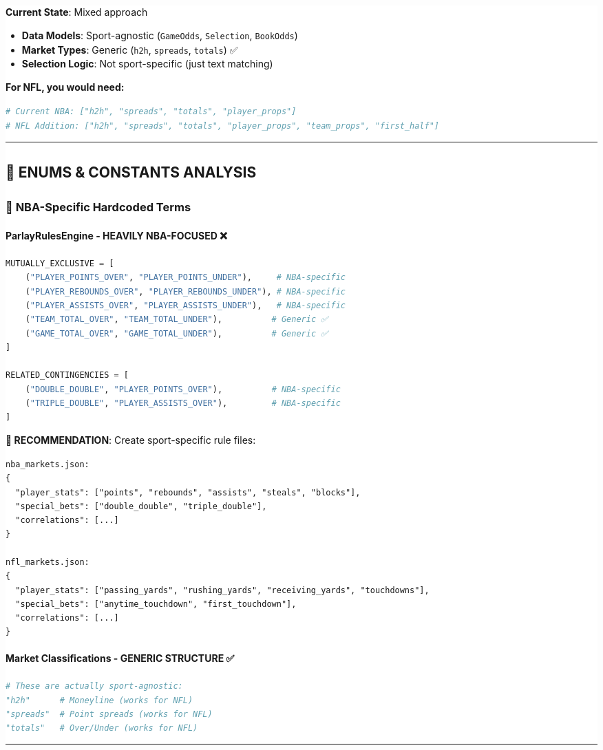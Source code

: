 **Current State**: Mixed approach
- **Data Models**: Sport-agnostic (`GameOdds`, `Selection`, `BookOdds`)
- **Market Types**: Generic (`h2h`, `spreads`, `totals`) ✅
- **Selection Logic**: Not sport-specific (just text matching)

**For NFL, you would need:**
```python
# Current NBA: ["h2h", "spreads", "totals", "player_props"]
# NFL Addition: ["h2h", "spreads", "totals", "player_props", "team_props", "first_half"]
```

---

## 🧠 ENUMS & CONSTANTS ANALYSIS

### 🔴 **NBA-Specific Hardcoded Terms**

#### **ParlayRulesEngine** - HEAVILY NBA-FOCUSED ❌
```python
MUTUALLY_EXCLUSIVE = [
    ("PLAYER_POINTS_OVER", "PLAYER_POINTS_UNDER"),     # NBA-specific
    ("PLAYER_REBOUNDS_OVER", "PLAYER_REBOUNDS_UNDER"), # NBA-specific  
    ("PLAYER_ASSISTS_OVER", "PLAYER_ASSISTS_UNDER"),   # NBA-specific
    ("TEAM_TOTAL_OVER", "TEAM_TOTAL_UNDER"),          # Generic ✅
    ("GAME_TOTAL_OVER", "GAME_TOTAL_UNDER"),          # Generic ✅
]

RELATED_CONTINGENCIES = [
    ("DOUBLE_DOUBLE", "PLAYER_POINTS_OVER"),          # NBA-specific
    ("TRIPLE_DOUBLE", "PLAYER_ASSISTS_OVER"),         # NBA-specific
]
```

**🔧 RECOMMENDATION**: Create sport-specific rule files:
```
nba_markets.json:
{
  "player_stats": ["points", "rebounds", "assists", "steals", "blocks"],
  "special_bets": ["double_double", "triple_double"],
  "correlations": [...]
}

nfl_markets.json:
{
  "player_stats": ["passing_yards", "rushing_yards", "receiving_yards", "touchdowns"],
  "special_bets": ["anytime_touchdown", "first_touchdown"],
  "correlations": [...]
}
```

#### **Market Classifications** - GENERIC STRUCTURE ✅
```python
# These are actually sport-agnostic:
"h2h"      # Moneyline (works for NFL)
"spreads"  # Point spreads (works for NFL) 
"totals"   # Over/Under (works for NFL)
```

---